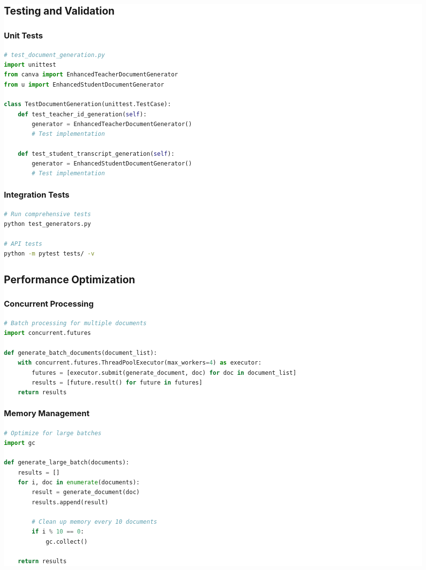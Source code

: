 ## Testing and Validation

### Unit Tests
```python
# test_document_generation.py
import unittest
from canva import EnhancedTeacherDocumentGenerator
from u import EnhancedStudentDocumentGenerator

class TestDocumentGeneration(unittest.TestCase):
    def test_teacher_id_generation(self):
        generator = EnhancedTeacherDocumentGenerator()
        # Test implementation
        
    def test_student_transcript_generation(self):
        generator = EnhancedStudentDocumentGenerator()
        # Test implementation
```

### Integration Tests
```bash
# Run comprehensive tests
python test_generators.py

# API tests
python -m pytest tests/ -v
```

## Performance Optimization

### Concurrent Processing
```python
# Batch processing for multiple documents
import concurrent.futures

def generate_batch_documents(document_list):
    with concurrent.futures.ThreadPoolExecutor(max_workers=4) as executor:
        futures = [executor.submit(generate_document, doc) for doc in document_list]
        results = [future.result() for future in futures]
    return results
```

### Memory Management
```python
# Optimize for large batches
import gc

def generate_large_batch(documents):
    results = []
    for i, doc in enumerate(documents):
        result = generate_document(doc)
        results.append(result)
        
        # Clean up memory every 10 documents
        if i % 10 == 0:
            gc.collect()
    
    return results
```
